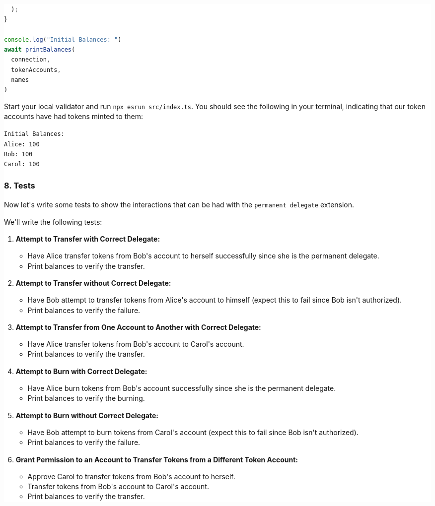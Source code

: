 ```typescript
  );
}

console.log("Initial Balances: ")
await printBalances(
  connection,
  tokenAccounts,
  names
)
```

Start your local validator and run `npx esrun src/index.ts`. You should see the following in your terminal, indicating that our token accounts have had tokens minted to them:

```bash
Initial Balances: 
Alice: 100
Bob: 100
Carol: 100
```

### 8. Tests

Now let's write some tests to show the interactions that can be had with the `permanent delegate` extension. 

We'll write the following tests:

1. **Attempt to Transfer with Correct Delegate:**
   - Have Alice transfer tokens from Bob's account to herself successfully since she is the permanent delegate.
   - Print balances to verify the transfer.

2. **Attempt to Transfer without Correct Delegate:**
   - Have Bob attempt to transfer tokens from Alice's account to himself (expect this to fail since Bob isn't authorized).
   - Print balances to verify the failure.

3. **Attempt to Transfer from One Account to Another with Correct Delegate:**
   - Have Alice transfer tokens from Bob's account to Carol's account.
   - Print balances to verify the transfer.

4. **Attempt to Burn with Correct Delegate:**
   - Have Alice burn tokens from Bob's account successfully since she is the permanent delegate.
   - Print balances to verify the burning.

5. **Attempt to Burn without Correct Delegate:**
   - Have Bob attempt to burn tokens from Carol's account (expect this to fail since Bob isn't authorized).
   - Print balances to verify the failure.

6. **Grant Permission to an Account to Transfer Tokens from a Different Token Account:**
   - Approve Carol to transfer tokens from Bob's account to herself.
   - Transfer tokens from Bob's account to Carol's account.
   - Print balances to verify the transfer.
